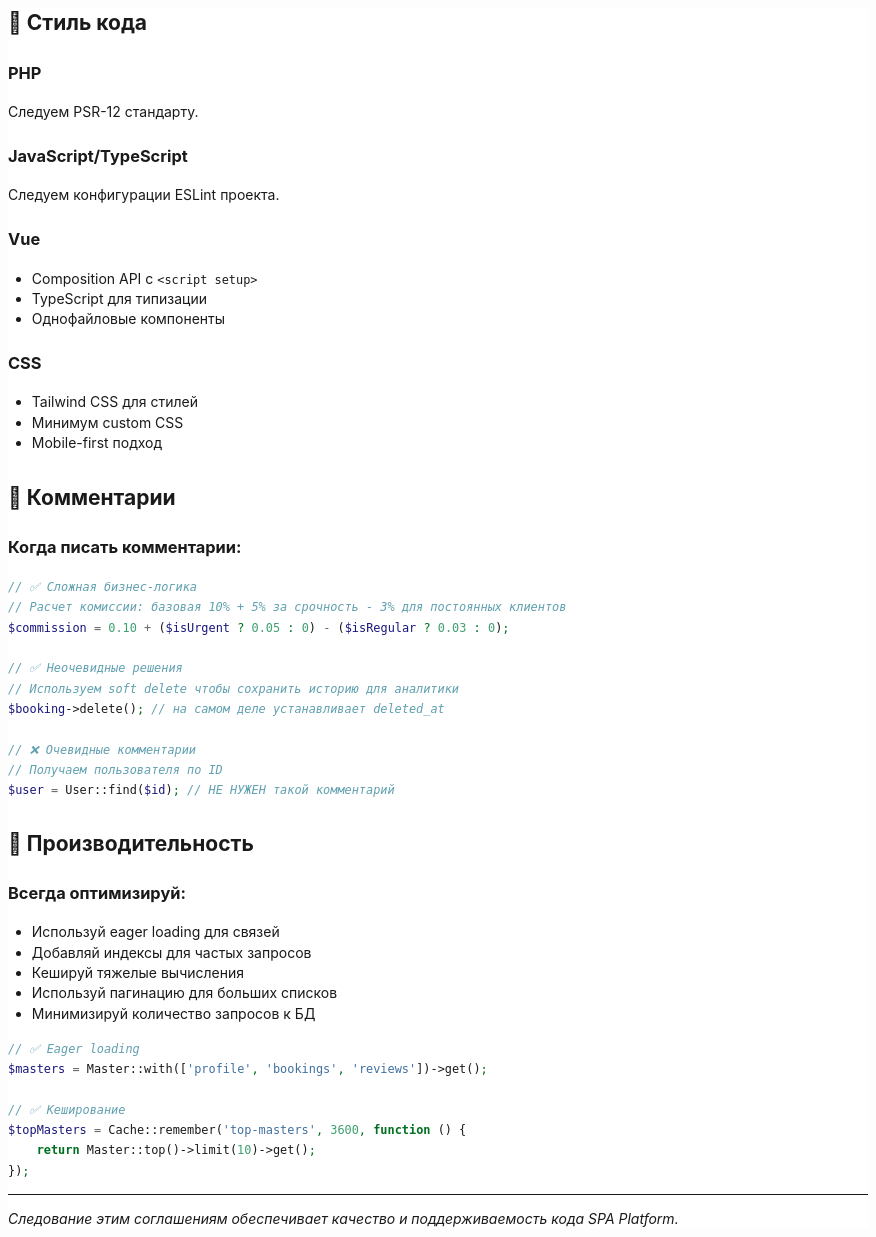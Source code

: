 ## 🎨 Стиль кода

### PHP
Следуем PSR-12 стандарту.

### JavaScript/TypeScript
Следуем конфигурации ESLint проекта.

### Vue
- Composition API с `<script setup>`
- TypeScript для типизации
- Однофайловые компоненты

### CSS
- Tailwind CSS для стилей
- Минимум custom CSS
- Mobile-first подход

## 📝 Комментарии

### Когда писать комментарии:
```php
// ✅ Сложная бизнес-логика
// Расчет комиссии: базовая 10% + 5% за срочность - 3% для постоянных клиентов
$commission = 0.10 + ($isUrgent ? 0.05 : 0) - ($isRegular ? 0.03 : 0);

// ✅ Неочевидные решения
// Используем soft delete чтобы сохранить историю для аналитики
$booking->delete(); // на самом деле устанавливает deleted_at

// ❌ Очевидные комментарии
// Получаем пользователя по ID
$user = User::find($id); // НЕ НУЖЕН такой комментарий
```

## 🚀 Производительность

### Всегда оптимизируй:
- Используй eager loading для связей
- Добавляй индексы для частых запросов
- Кешируй тяжелые вычисления
- Используй пагинацию для больших списков
- Минимизируй количество запросов к БД

```php
// ✅ Eager loading
$masters = Master::with(['profile', 'bookings', 'reviews'])->get();

// ✅ Кеширование
$topMasters = Cache::remember('top-masters', 3600, function () {
    return Master::top()->limit(10)->get();
});
```

---

*Следование этим соглашениям обеспечивает качество и поддерживаемость кода SPA Platform.*